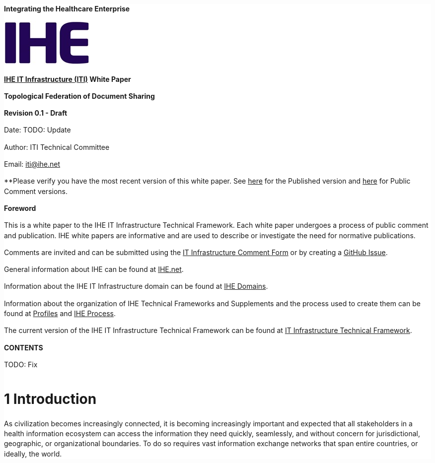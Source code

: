  **Integrating the Healthcare Enterprise**

![IHE\_LOGO\_for\_tf-docs](images/IHE-logo.jpeg)

**[IHE IT Infrastructure (ITI)](https://profiles.ihe.net/ITI) White Paper**

**Topological Federation of Document Sharing**

**Revision 0.1 - Draft**

Date: TODO:  Update

Author: ITI Technical Committee

Email: iti@ihe.net

**Please verify you have the most recent version of this white paper. See [here](https://profiles.ihe.net/ITI/#1.6) for the Published version and [here](https://profiles.ihe.net/ITI/#1.3) for Public Comment versions.

**Foreword**

This is a white paper to the IHE IT Infrastructure Technical Framework. Each white paper undergoes a process of public comment and publication. IHE white papers are informative and are used to describe or investigate the need for normative publications.

Comments are invited and can be submitted using the [IT Infrastructure Comment Form](http://www.ihe.net/ITI_Public_Comments/) or by creating a [GitHub Issue](https://github.com/IHE/ITI.WTF/issues/new?assignees=&labels=&template=public-comment-issue-template.md&title=).

General information about IHE can be found at [IHE.net](http://www.ihe.net).

Information about the IHE IT Infrastructure domain can be found at [IHE Domains](https://www.ihe.net/IHE_Domains/).

Information about the organization of IHE Technical Frameworks and Supplements and the process used to create them can be found at [Profiles](https://www.ihe.net/resources/profiles/) and [IHE Process](https://www.ihe.net/about_ihe/ihe_process/).

The current version of the IHE IT Infrastructure Technical Framework can be found at [IT Infrastructure Technical Framework](https://profiles.ihe.net/).

**CONTENTS**





TODO:  Fix

# 1 Introduction

As civilization becomes increasingly connected, it is becoming increasingly important and expected that all stakeholders in a health information ecosystem can access the information they need quickly, seamlessly, and without concern for jurisdictional, geographic, or organizational boundaries. 
To do so requires vast information exchange networks that span entire countries, or ideally, the world. 
